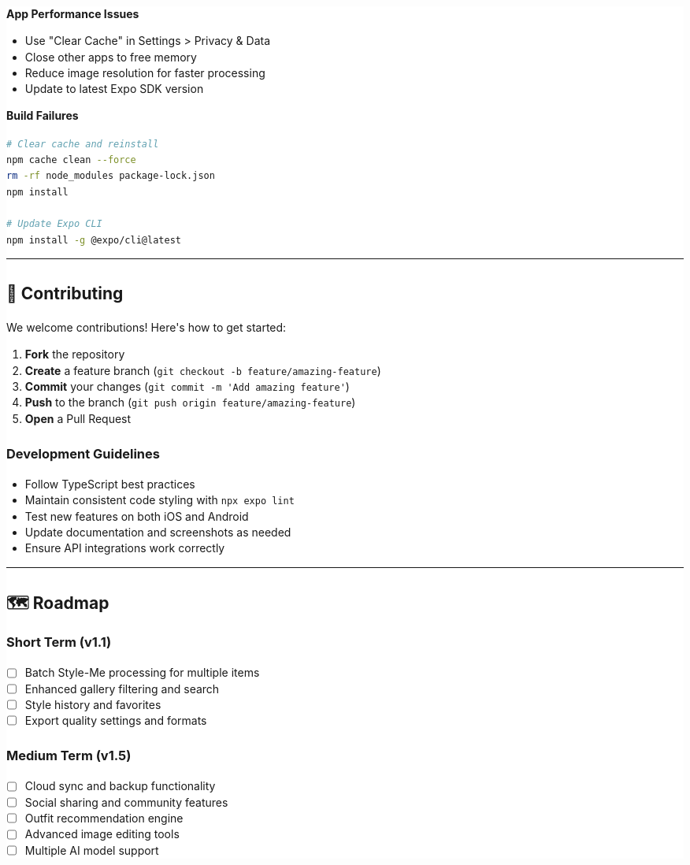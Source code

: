 **App Performance Issues**
- Use "Clear Cache" in Settings > Privacy & Data
- Close other apps to free memory
- Reduce image resolution for faster processing
- Update to latest Expo SDK version

**Build Failures**
```bash
# Clear cache and reinstall
npm cache clean --force
rm -rf node_modules package-lock.json
npm install

# Update Expo CLI
npm install -g @expo/cli@latest
```

---

## 🤝 Contributing

We welcome contributions! Here's how to get started:

1. **Fork** the repository
2. **Create** a feature branch (`git checkout -b feature/amazing-feature`)
3. **Commit** your changes (`git commit -m 'Add amazing feature'`)
4. **Push** to the branch (`git push origin feature/amazing-feature`)
5. **Open** a Pull Request

### Development Guidelines
- Follow TypeScript best practices
- Maintain consistent code styling with `npx expo lint`
- Test new features on both iOS and Android
- Update documentation and screenshots as needed
- Ensure API integrations work correctly

---

## 🗺️ Roadmap

### **Short Term (v1.1)**
- [ ] Batch Style-Me processing for multiple items
- [ ] Enhanced gallery filtering and search
- [ ] Style history and favorites
- [ ] Export quality settings and formats

### **Medium Term (v1.5)**
- [ ] Cloud sync and backup functionality
- [ ] Social sharing and community features
- [ ] Outfit recommendation engine
- [ ] Advanced image editing tools
- [ ] Multiple AI model support
